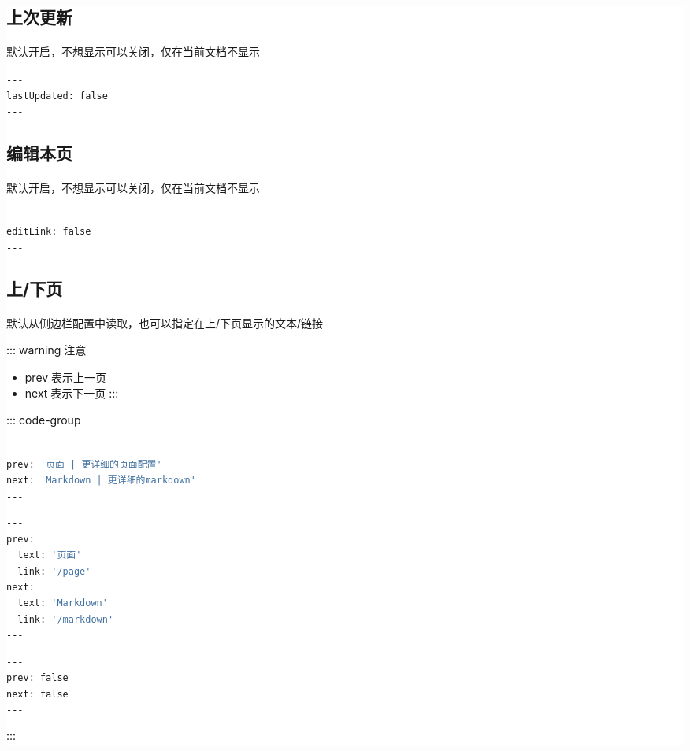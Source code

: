 ## 上次更新

默认开启，不想显示可以关闭，仅在当前文档不显示

```sh
---
lastUpdated: false
---
```
## 编辑本页

默认开启，不想显示可以关闭，仅在当前文档不显示

```sh
---
editLink: false
---
```

## 上/下页

默认从侧边栏配置中读取，也可以指定在上/下页显示的文本/链接

::: warning 注意
 - prev 表示上一页
 - next 表示下一页
:::

::: code-group

```sh [更改文字显示]
---
prev: '页面 | 更详细的页面配置'
next: 'Markdown | 更详细的markdown'
---
```

```sh [更改文字显示并指定跳转页]
---
prev: 
  text: '页面'
  link: '/page'
next:
  text: 'Markdown'
  link: '/markdown'
---
```

```sh [关闭上/下页显示]
---
prev: false
next: false
---
```
:::
